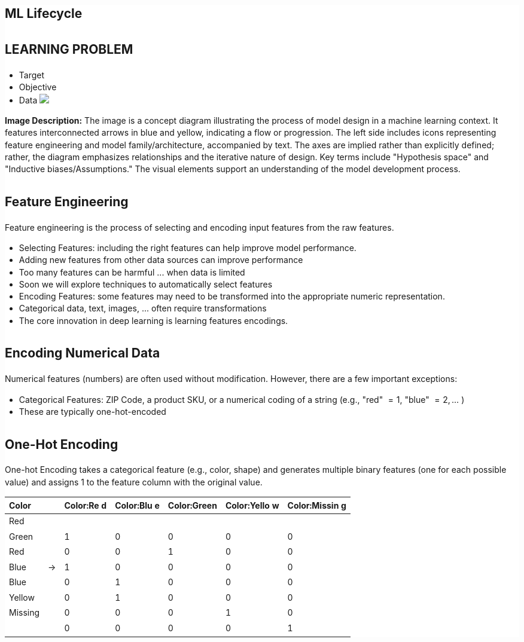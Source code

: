 
## ML Lifecycle

## LEARNING PROBLEM

- Target
- Objective
- Data
![](https://cdn.mathpix.com/cropped/2025_10_01_11b3b7c6329b6de92897g-23.jpg?height=967&width=2149&top_left_y=314&top_left_x=1007)

**Image Description:** The image is a concept diagram illustrating the process of model design in a machine learning context. It features interconnected arrows in blue and yellow, indicating a flow or progression. The left side includes icons representing feature engineering and model family/architecture, accompanied by text. The axes are implied rather than explicitly defined; rather, the diagram emphasizes relationships and the iterative nature of design. Key terms include "Hypothesis space" and "Inductive biases/Assumptions." The visual elements support an understanding of the model development process.



## Feature Engineering

Feature engineering is the process of selecting and encoding input features from the raw features.

- Selecting Features: including the right features can help improve model performance.
- Adding new features from other data sources can improve performance
- Too many features can be harmful ... when data is limited
- Soon we will explore techniques to automatically select features
- Encoding Features: some features may need to be transformed into the appropriate numeric representation.
- Categorical data, text, images, ... often require transformations
- The core innovation in deep learning is learning features encodings.


## Encoding Numerical Data

Numerical features (numbers) are often used without modification.
However, there are a few important exceptions:

- Categorical Features: ZIP Code, a product SKU, or a numerical coding of a string (e.g., "red" $=1$, "blue" $=2, \ldots$ )
- These are typically one-hot-encoded


## One-Hot Encoding

One-hot Encoding takes a categorical feature (e.g., color, shape) and generates multiple binary features (one for each possible value) and assigns 1 to the feature column with the original value.

| Color |  | Color:Re d | Color:Blu e | Color:Green | Color:Yello w | Color:Missin g |
| :--- | :--- | :--- | :--- | :--- | :--- | :--- |
| Red |  |  |  |  |  |  |
| Green |  | 1 | 0 | 0 | 0 | 0 |
| Red |  | 0 | 0 | 1 | 0 | 0 |
| Blue | $\rightarrow$ | 1 | 0 | 0 | 0 | 0 |
| Blue |  | 0 | 1 | 0 | 0 | 0 |
| Yellow |  | 0 | 1 | 0 | 0 | 0 |
| Missing |  | 0 | 0 | 0 | 1 | 0 |
|  |  | 0 | 0 | 0 | 0 | 1 |
